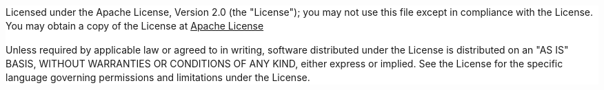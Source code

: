 Licensed under the Apache License, Version 2.0 (the "License"); you may not use this file except in compliance with
the License. You may obtain a copy of the License at
[Apache License](https://www.apache.org/licenses/LICENSE-2.0.txt)

Unless required by applicable law or agreed to in writing, software distributed under the License is distributed on
an "AS IS" BASIS, WITHOUT WARRANTIES OR CONDITIONS OF ANY KIND, either express or implied. See the License for the
specific language governing permissions and limitations under the License.
